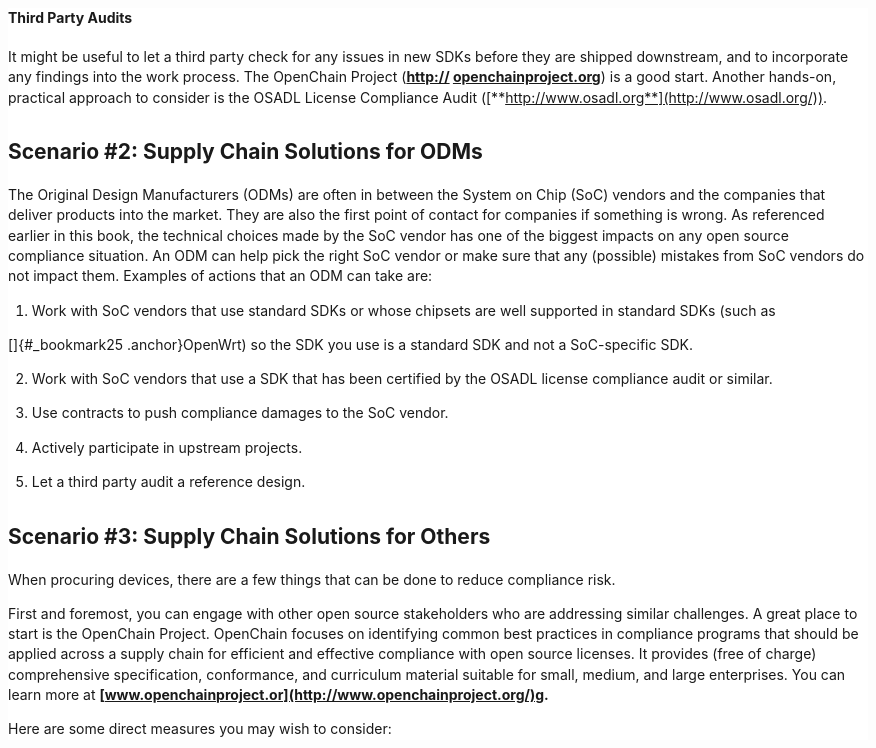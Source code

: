 #### Third Party Audits

It might be useful to let a third party check for any issues in new
SDKs before they are shipped downstream, and to incorporate any
findings into the work process. The OpenChain Project
(**[http://](http://openchainproject.org/)
[openchainproject.org](http://openchainproject.org/)**) is a good
start. Another hands-on, practical approach to consider is the OSADL
License Compliance Audit
([**http://www.osadl.org**](http://www.osadl.org/)).

## Scenario #2: Supply Chain Solutions for ODMs

The Original Design Manufacturers (ODMs) are often in between the
System on Chip (SoC) vendors and the companies that deliver products
into the market. They are also the first point of contact for
companies if something is wrong. As referenced earlier in this book,
the technical choices made by the SoC vendor has one of the biggest
impacts on any open source compliance situation. An ODM can help pick
the right SoC vendor or make sure that any (possible) mistakes from
SoC vendors do not impact them. Examples of actions that an ODM can
take are:

1.  Work with SoC vendors that use standard SDKs or whose chipsets are
    well supported in standard SDKs (such as

[]{#_bookmark25 .anchor}OpenWrt) so the SDK you use is a standard SDK
and not a SoC-specific SDK.

2.  Work with SoC vendors that use a SDK that has been certified by the
    OSADL license compliance audit or similar.

3.  Use contracts to push compliance damages to the SoC vendor.

4.  Actively participate in upstream projects.

5.  Let a third party audit a reference design.

## Scenario #3: Supply Chain Solutions for Others

When procuring devices, there are a few things that can be done to
reduce compliance risk.

First and foremost, you can engage with other open source stakeholders
who are addressing similar challenges. A great place to start is the
OpenChain Project. OpenChain focuses on identifying common best
practices in compliance programs that should be applied across a
supply chain for efficient and effective compliance with open source
licenses. It provides (free of charge) comprehensive specification,
conformance, and curriculum material suitable for small, medium, and
large enterprises. You can learn more at
**[www.openchainproject.or](http://www.openchainproject.org/)g.**

Here are some direct measures you may wish to consider:
